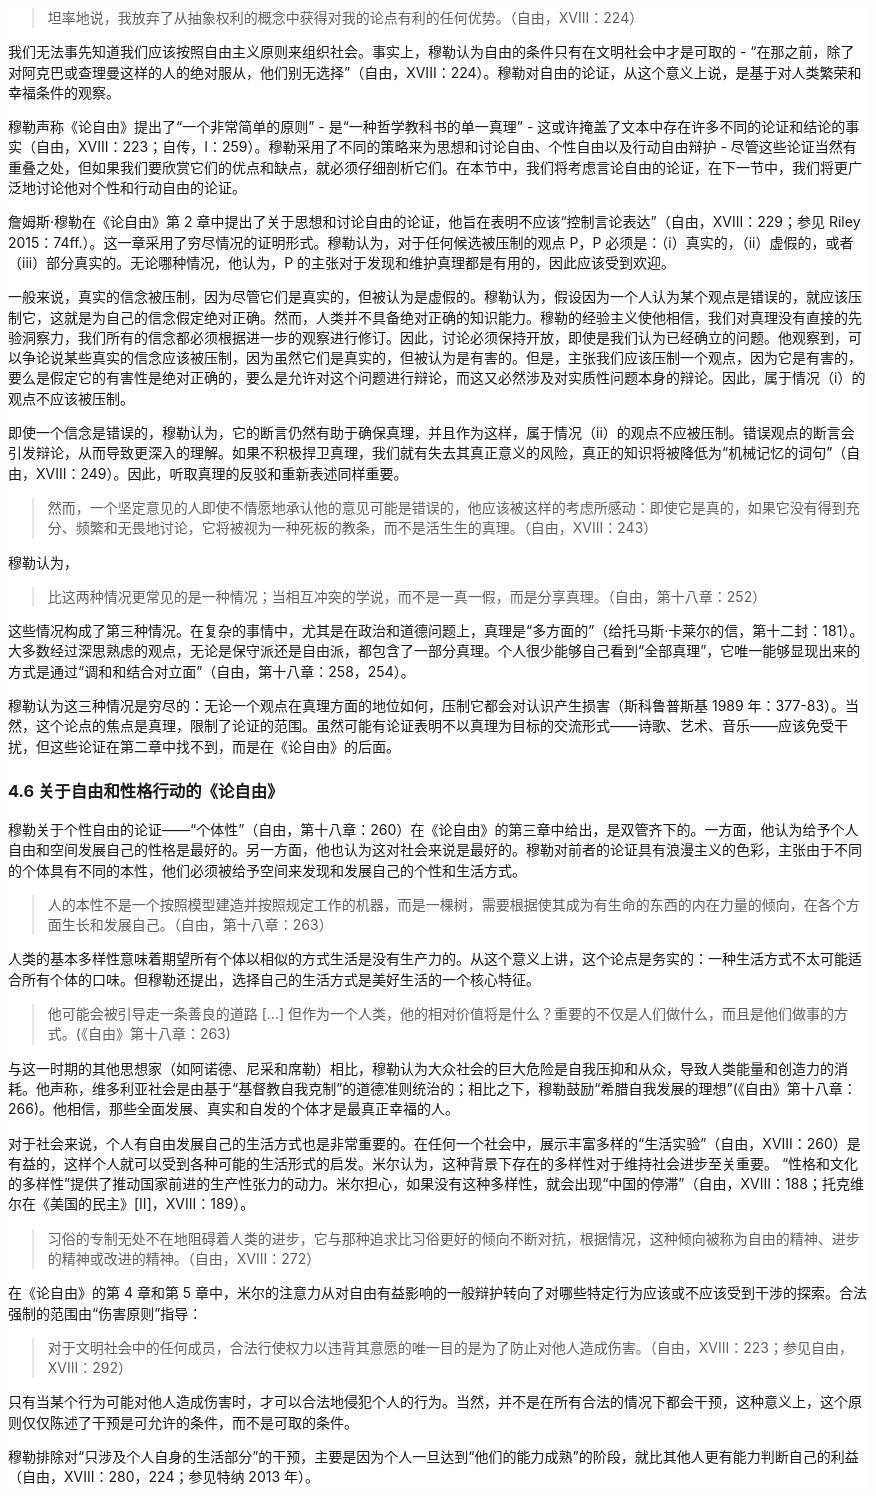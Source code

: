 > 坦率地说，我放弃了从抽象权利的概念中获得对我的论点有利的任何优势。（自由，XVIII：224）

我们无法事先知道我们应该按照自由主义原则来组织社会。事实上，穆勒认为自由的条件只有在文明社会中才是可取的 - “在那之前，除了对阿克巴或查理曼这样的人的绝对服从，他们别无选择”（自由，XVIII：224）。穆勒对自由的论证，从这个意义上说，是基于对人类繁荣和幸福条件的观察。

穆勒声称《论自由》提出了“一个非常简单的原则” - 是“一种哲学教科书的单一真理” - 这或许掩盖了文本中存在许多不同的论证和结论的事实（自由，XVIII：223；自传，I：259）。穆勒采用了不同的策略来为思想和讨论自由、个性自由以及行动自由辩护 - 尽管这些论证当然有重叠之处，但如果我们要欣赏它们的优点和缺点，就必须仔细剖析它们。在本节中，我们将考虑言论自由的论证，在下一节中，我们将更广泛地讨论他对个性和行动自由的论证。

詹姆斯·穆勒在《论自由》第 2 章中提出了关于思想和讨论自由的论证，他旨在表明不应该“控制言论表达”（自由，XVIII：229；参见 Riley 2015：74ff.）。这一章采用了穷尽情况的证明形式。穆勒认为，对于任何候选被压制的观点 P，P 必须是：（i）真实的，（ii）虚假的，或者（iii）部分真实的。无论哪种情况，他认为，P 的主张对于发现和维护真理都是有用的，因此应该受到欢迎。

一般来说，真实的信念被压制，因为尽管它们是真实的，但被认为是虚假的。穆勒认为，假设因为一个人认为某个观点是错误的，就应该压制它，这就是为自己的信念假定绝对正确。然而，人类并不具备绝对正确的知识能力。穆勒的经验主义使他相信，我们对真理没有直接的先验洞察力，我们所有的信念都必须根据进一步的观察进行修订。因此，讨论必须保持开放，即使是我们认为已经确立的问题。他观察到，可以争论说某些真实的信念应该被压制，因为虽然它们是真实的，但被认为是有害的。但是，主张我们应该压制一个观点，因为它是有害的，要么是假定它的有害性是绝对正确的，要么是允许对这个问题进行辩论，而这又必然涉及对实质性问题本身的辩论。因此，属于情况（i）的观点不应该被压制。

即使一个信念是错误的，穆勒认为，它的断言仍然有助于确保真理，并且作为这样，属于情况（ii）的观点不应被压制。错误观点的断言会引发辩论，从而导致更深入的理解。如果不积极捍卫真理，我们就有失去其真正意义的风险，真正的知识将被降低为“机械记忆的词句”（自由，XVIII：249）。因此，听取真理的反驳和重新表述同样重要。

> 然而，一个坚定意见的人即使不情愿地承认他的意见可能是错误的，他应该被这样的考虑所感动：即使它是真的，如果它没有得到充分、频繁和无畏地讨论，它将被视为一种死板的教条，而不是活生生的真理。（自由，XVIII：243）

 穆勒认为，

> 比这两种情况更常见的是一种情况；当相互冲突的学说，而不是一真一假，而是分享真理。（自由，第十八章：252）

这些情况构成了第三种情况。在复杂的事情中，尤其是在政治和道德问题上，真理是“多方面的”（给托马斯·卡莱尔的信，第十二封：181）。大多数经过深思熟虑的观点，无论是保守派还是自由派，都包含了一部分真理。个人很少能够自己看到“全部真理”，它唯一能够显现出来的方式是通过“调和和结合对立面”（自由，第十八章：258，254）。

穆勒认为这三种情况是穷尽的：无论一个观点在真理方面的地位如何，压制它都会对认识产生损害（斯科鲁普斯基 1989 年：377-83）。当然，这个论点的焦点是真理，限制了论证的范围。虽然可能有论证表明不以真理为目标的交流形式——诗歌、艺术、音乐——应该免受干扰，但这些论证在第二章中找不到，而是在《论自由》的后面。

### 4.6 关于自由和性格行动的《论自由》

穆勒关于个性自由的论证——“个体性”（自由，第十八章：260）在《论自由》的第三章中给出，是双管齐下的。一方面，他认为给予个人自由和空间发展自己的性格是最好的。另一方面，他也认为这对社会来说是最好的。穆勒对前者的论证具有浪漫主义的色彩，主张由于不同的个体具有不同的本性，他们必须被给予空间来发现和发展自己的个性和生活方式。

> 人的本性不是一个按照模型建造并按照规定工作的机器，而是一棵树，需要根据使其成为有生命的东西的内在力量的倾向，在各个方面生长和发展自己。（自由，第十八章：263）

人类的基本多样性意味着期望所有个体以相似的方式生活是没有生产力的。从这个意义上讲，这个论点是务实的：一种生活方式不太可能适合所有个体的口味。但穆勒还提出，选择自己的生活方式是美好生活的一个核心特征。

> 他可能会被引导走一条善良的道路 [...] 但作为一个人类，他的相对价值将是什么？重要的不仅是人们做什么，而且是他们做事的方式。(《自由》第十八章：263)

与这一时期的其他思想家（如阿诺德、尼采和席勒）相比，穆勒认为大众社会的巨大危险是自我压抑和从众，导致人类能量和创造力的消耗。他声称，维多利亚社会是由基于“基督教自我克制”的道德准则统治的；相比之下，穆勒鼓励“希腊自我发展的理想”(《自由》第十八章：266)。他相信，那些全面发展、真实和自发的个体才是最真正幸福的人。

对于社会来说，个人有自由发展自己的生活方式也是非常重要的。在任何一个社会中，展示丰富多样的“生活实验”（自由，XVIII：260）是有益的，这样个人就可以受到各种可能的生活形式的启发。米尔认为，这种背景下存在的多样性对于维持社会进步至关重要。 “性格和文化的多样性”提供了推动国家前进的生产性张力的动力。米尔担心，如果没有这种多样性，就会出现“中国的停滞”（自由，XVIII：188；托克维尔在《美国的民主》[II]，XVIII：189）。

> 习俗的专制无处不在地阻碍着人类的进步，它与那种追求比习俗更好的倾向不断对抗，根据情况，这种倾向被称为自由的精神、进步的精神或改进的精神。（自由，XVIII：272）

在《论自由》的第 4 章和第 5 章中，米尔的注意力从对自由有益影响的一般辩护转向了对哪些特定行为应该或不应该受到干涉的探索。合法强制的范围由“伤害原则”指导：

> 对于文明社会中的任何成员，合法行使权力以违背其意愿的唯一目的是为了防止对他人造成伤害。（自由，XVIII：223；参见自由，XVIII：292）

只有当某个行为可能对他人造成伤害时，才可以合法地侵犯个人的行为。当然，并不是在所有合法的情况下都会干预，这种意义上，这个原则仅仅陈述了干预是可允许的条件，而不是可取的条件。

穆勒排除对“只涉及个人自身的生活部分”的干预，主要是因为个人一旦达到“他们的能力成熟”的阶段，就比其他人更有能力判断自己的利益（自由，XVIII：280，224；参见特纳 2013 年）。
